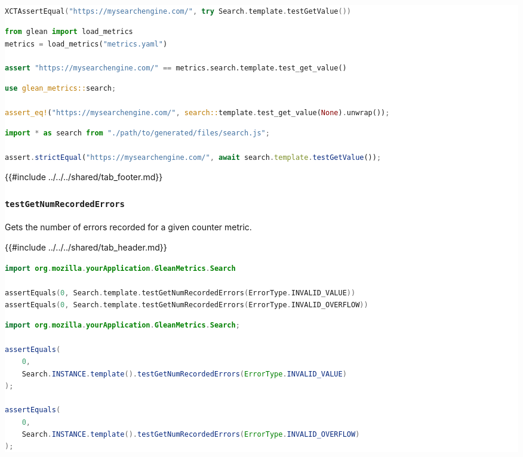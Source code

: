 <div data-lang="Swift" class="tab">

```Swift
XCTAssertEqual("https://mysearchengine.com/", try Search.template.testGetValue())
```

</div>

<div data-lang="Python" class="tab">

```Python
from glean import load_metrics
metrics = load_metrics("metrics.yaml")

assert "https://mysearchengine.com/" == metrics.search.template.test_get_value()
```

</div>

<div data-lang="Rust" class="tab">

```Rust
use glean_metrics::search;

assert_eq!("https://mysearchengine.com/", search::template.test_get_value(None).unwrap());
```

</div>

<div data-lang="JavaScript" class="tab">

```js
import * as search from "./path/to/generated/files/search.js";

assert.strictEqual("https://mysearchengine.com/", await search.template.testGetValue());
```
</div>
<div data-lang="Firefox Desktop" class="tab"></div>

{{#include ../../../shared/tab_footer.md}}

### `testGetNumRecordedErrors`

Gets the number of errors recorded for a given counter metric.

{{#include ../../../shared/tab_header.md}}

<div data-lang="Kotlin" class="tab">

```Kotlin
import org.mozilla.yourApplication.GleanMetrics.Search

assertEquals(0, Search.template.testGetNumRecordedErrors(ErrorType.INVALID_VALUE))
assertEquals(0, Search.template.testGetNumRecordedErrors(ErrorType.INVALID_OVERFLOW))
```

</div>

<div data-lang="Java" class="tab">

```Java
import org.mozilla.yourApplication.GleanMetrics.Search;

assertEquals(
    0,
    Search.INSTANCE.template().testGetNumRecordedErrors(ErrorType.INVALID_VALUE)
);

assertEquals(
    0,
    Search.INSTANCE.template().testGetNumRecordedErrors(ErrorType.INVALID_OVERFLOW)
);
```
